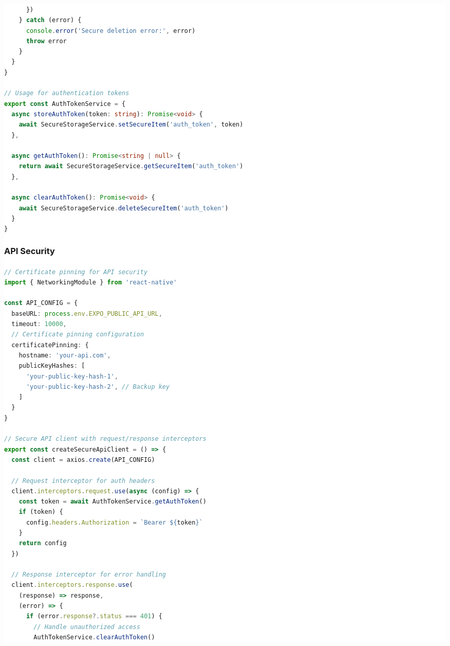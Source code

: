 ```typescript
      })
    } catch (error) {
      console.error('Secure deletion error:', error)
      throw error
    }
  }
}

// Usage for authentication tokens
export const AuthTokenService = {
  async storeAuthToken(token: string): Promise<void> {
    await SecureStorageService.setSecureItem('auth_token', token)
  },

  async getAuthToken(): Promise<string | null> {
    return await SecureStorageService.getSecureItem('auth_token')
  },

  async clearAuthToken(): Promise<void> {
    await SecureStorageService.deleteSecureItem('auth_token')
  }
}
```

### API Security

```typescript
// Certificate pinning for API security
import { NetworkingModule } from 'react-native'

const API_CONFIG = {
  baseURL: process.env.EXPO_PUBLIC_API_URL,
  timeout: 10000,
  // Certificate pinning configuration
  certificatePinning: {
    hostname: 'your-api.com',
    publicKeyHashes: [
      'your-public-key-hash-1',
      'your-public-key-hash-2', // Backup key
    ]
  }
}

// Secure API client with request/response interceptors
export const createSecureApiClient = () => {
  const client = axios.create(API_CONFIG)
  
  // Request interceptor for auth headers
  client.interceptors.request.use(async (config) => {
    const token = await AuthTokenService.getAuthToken()
    if (token) {
      config.headers.Authorization = `Bearer ${token}`
    }
    return config
  })
  
  // Response interceptor for error handling
  client.interceptors.response.use(
    (response) => response,
    (error) => {
      if (error.response?.status === 401) {
        // Handle unauthorized access
        AuthTokenService.clearAuthToken()
```